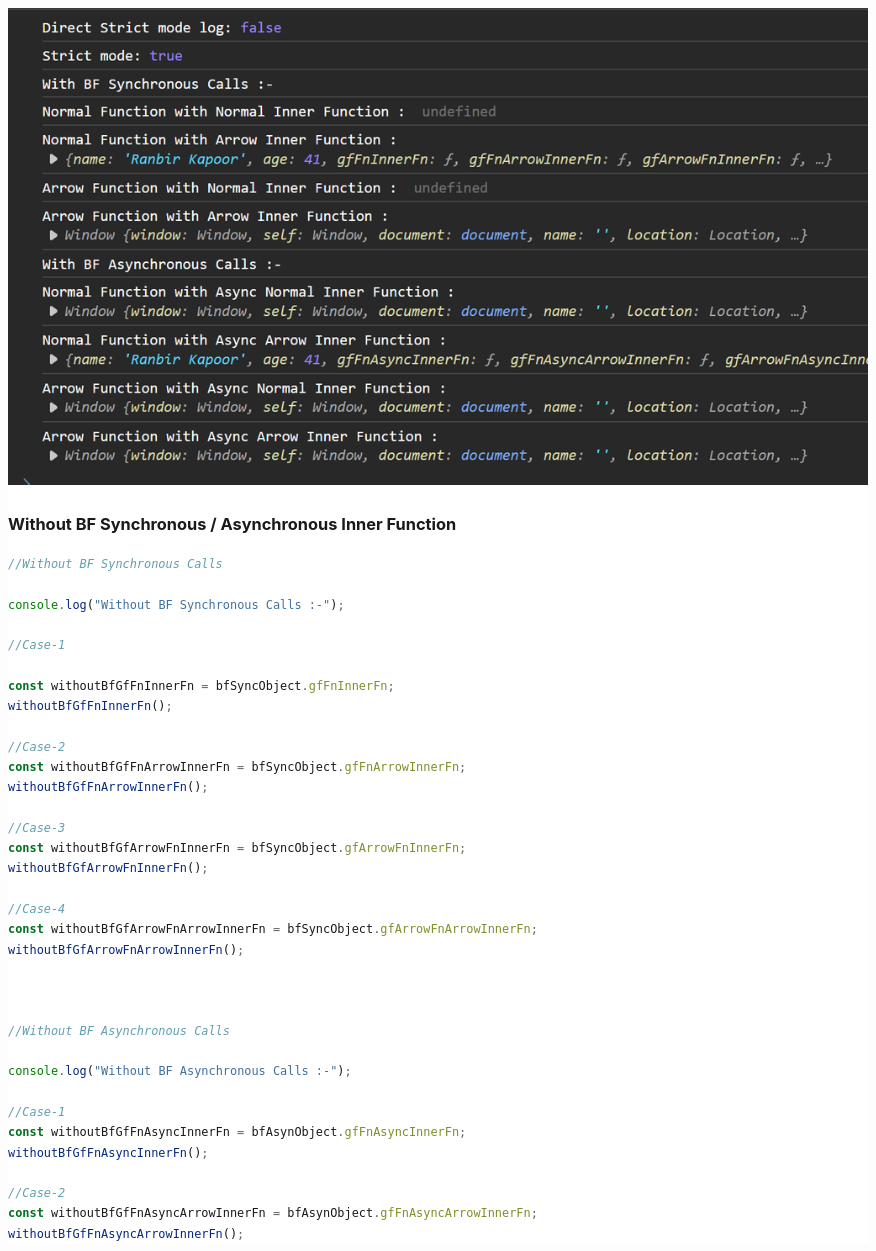 ![img_15.png](images/img_15.png)



### Without BF Synchronous / Asynchronous Inner Function

```js
//Without BF Synchronous Calls

console.log("Without BF Synchronous Calls :-");

//Case-1

const withoutBfGfFnInnerFn = bfSyncObject.gfFnInnerFn;
withoutBfGfFnInnerFn();

//Case-2
const withoutBfGfFnArrowInnerFn = bfSyncObject.gfFnArrowInnerFn;
withoutBfGfFnArrowInnerFn();

//Case-3
const withoutBfGfArrowFnInnerFn = bfSyncObject.gfArrowFnInnerFn;
withoutBfGfArrowFnInnerFn();

//Case-4
const withoutBfGfArrowFnArrowInnerFn = bfSyncObject.gfArrowFnArrowInnerFn;
withoutBfGfArrowFnArrowInnerFn();



//Without BF Asynchronous Calls

console.log("Without BF Asynchronous Calls :-");

//Case-1
const withoutBfGfFnAsyncInnerFn = bfAsynObject.gfFnAsyncInnerFn;
withoutBfGfFnAsyncInnerFn();

//Case-2
const withoutBfGfFnAsyncArrowInnerFn = bfAsynObject.gfFnAsyncArrowInnerFn;
withoutBfGfFnAsyncArrowInnerFn();
```